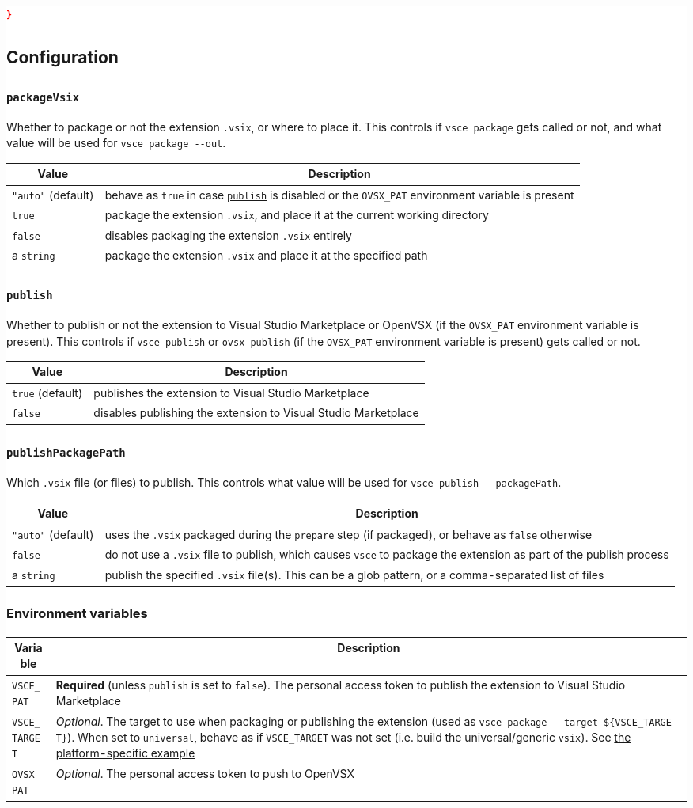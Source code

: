 ```json
}
```

## Configuration

### `packageVsix`

Whether to package or not the extension `.vsix`, or where to place it. This controls if `vsce package` gets called or not, and what value will be used for `vsce package --out`.

| Value              | Description                                                                                                  |
| ------------------ | ------------------------------------------------------------------------------------------------------------ |
| `"auto"` (default) | behave as `true` in case [`publish`](#publish) is disabled or the `OVSX_PAT` environment variable is present |
| `true`             | package the extension `.vsix`, and place it at the current working directory                                 |
| `false`            | disables packaging the extension `.vsix` entirely                                                            |
| a `string`         | package the extension `.vsix` and place it at the specified path                                             |

### `publish`

Whether to publish or not the extension to Visual Studio Marketplace or OpenVSX (if the `OVSX_PAT` environment variable is present). This controls if `vsce publish` or `ovsx publish` (if the `OVSX_PAT` environment variable is present) gets called or not.

| Value            | Description                                                    |
| ---------------- | -------------------------------------------------------------- |
| `true` (default) | publishes the extension to Visual Studio Marketplace           |
| `false`          | disables publishing the extension to Visual Studio Marketplace |

### `publishPackagePath`

Which `.vsix` file (or files) to publish. This controls what value will be used for `vsce publish --packagePath`.

| Value              | Description                                                                                                       |
| ------------------ | ----------------------------------------------------------------------------------------------------------------- |
| `"auto"` (default) | uses the `.vsix` packaged during the `prepare` step (if packaged), or behave as `false` otherwise                 |
| `false`            | do not use a `.vsix` file to publish, which causes `vsce` to package the extension as part of the publish process |
| a `string`         | publish the specified `.vsix` file(s). This can be a glob pattern, or a comma-separated list of files             |

### Environment variables

| Variable      | Description                                                                                                                                                                                                                                                                                                     |
| ------------- | --------------------------------------------------------------------------------------------------------------------------------------------------------------------------------------------------------------------------------------------------------------------------------------------------------------- |
| `VSCE_PAT`    | **Required** (unless `publish` is set to `false`). The personal access token to publish the extension to Visual Studio Marketplace                                                                                                                                                                              |
| `VSCE_TARGET` | _Optional_. The target to use when packaging or publishing the extension (used as `vsce package --target ${VSCE_TARGET}`). When set to `universal`, behave as if `VSCE_TARGET` was not set (i.e. build the universal/generic `vsix`). See [the platform-specific example](#platform-specific-on-github-actions) |
| `OVSX_PAT`    | _Optional_. The personal access token to push to OpenVSX                                                                                                                                                                                                                                                        |
